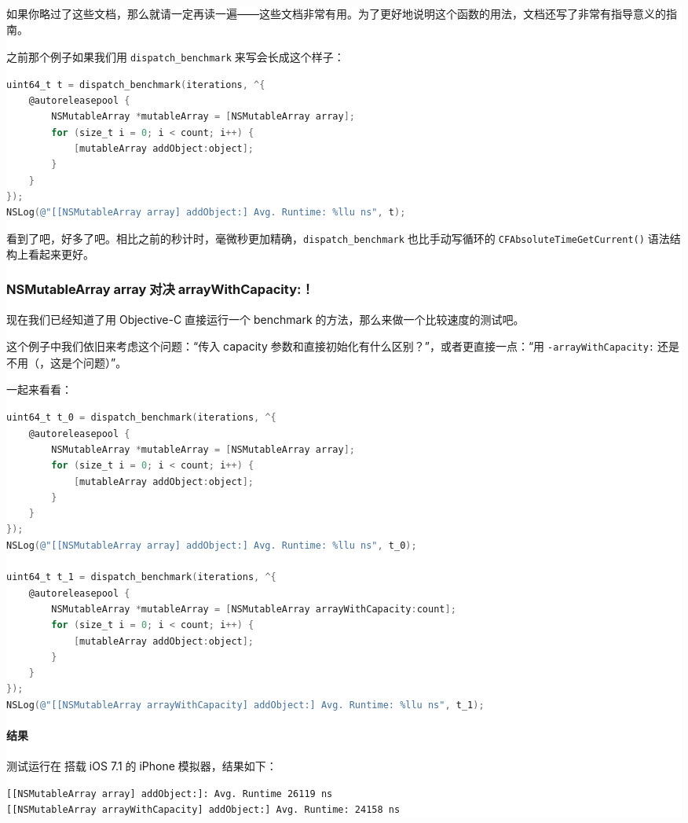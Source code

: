 如果你略过了这些文档，那么就请一定再读一遍——这些文档非常有用。为了更好地说明这个函数的用法，文档还写了非常有指导意义的指南。

之前那个例子如果我们用 `dispatch_benchmark` 来写会长成这个样子：

```objective-c
uint64_t t = dispatch_benchmark(iterations, ^{
    @autoreleasepool {
        NSMutableArray *mutableArray = [NSMutableArray array];
        for (size_t i = 0; i < count; i++) {
            [mutableArray addObject:object];
        }
    }
});
NSLog(@"[[NSMutableArray array] addObject:] Avg. Runtime: %llu ns", t);
```

看到了吧，好多了吧。相比之前的秒计时，毫微秒更加精确，`dispatch_benchmark` 也比手动写循环的 `CFAbsoluteTimeGetCurrent()` 语法结构上看起来更好。

### NSMutableArray array 对决 arrayWithCapacity:！

现在我们已经知道了用 Objective-C 直接运行一个 benchmark 的方法，那么来做一个比较速度的测试吧。

这个例子中我们依旧来考虑这个问题：“传入 capacity 参数和直接初始化有什么区别？”，或者更直接一点：“用 `-arrayWithCapacity:` 还是不用（，这是个问题）”。

一起来看看：

```objective-c
uint64_t t_0 = dispatch_benchmark(iterations, ^{
    @autoreleasepool {
        NSMutableArray *mutableArray = [NSMutableArray array];
        for (size_t i = 0; i < count; i++) {
            [mutableArray addObject:object];
        }
    }
});
NSLog(@"[[NSMutableArray array] addObject:] Avg. Runtime: %llu ns", t_0);

uint64_t t_1 = dispatch_benchmark(iterations, ^{
    @autoreleasepool {
        NSMutableArray *mutableArray = [NSMutableArray arrayWithCapacity:count];
        for (size_t i = 0; i < count; i++) {
            [mutableArray addObject:object];
        }
    }
});
NSLog(@"[[NSMutableArray arrayWithCapacity] addObject:] Avg. Runtime: %llu ns", t_1);
```

#### 结果

测试运行在 搭载 iOS 7.1 的 iPhone 模拟器，结果如下：

```
[[NSMutableArray array] addObject:]: Avg. Runtime 26119 ns
[[NSMutableArray arrayWithCapacity] addObject:] Avg. Runtime: 24158 ns
```
